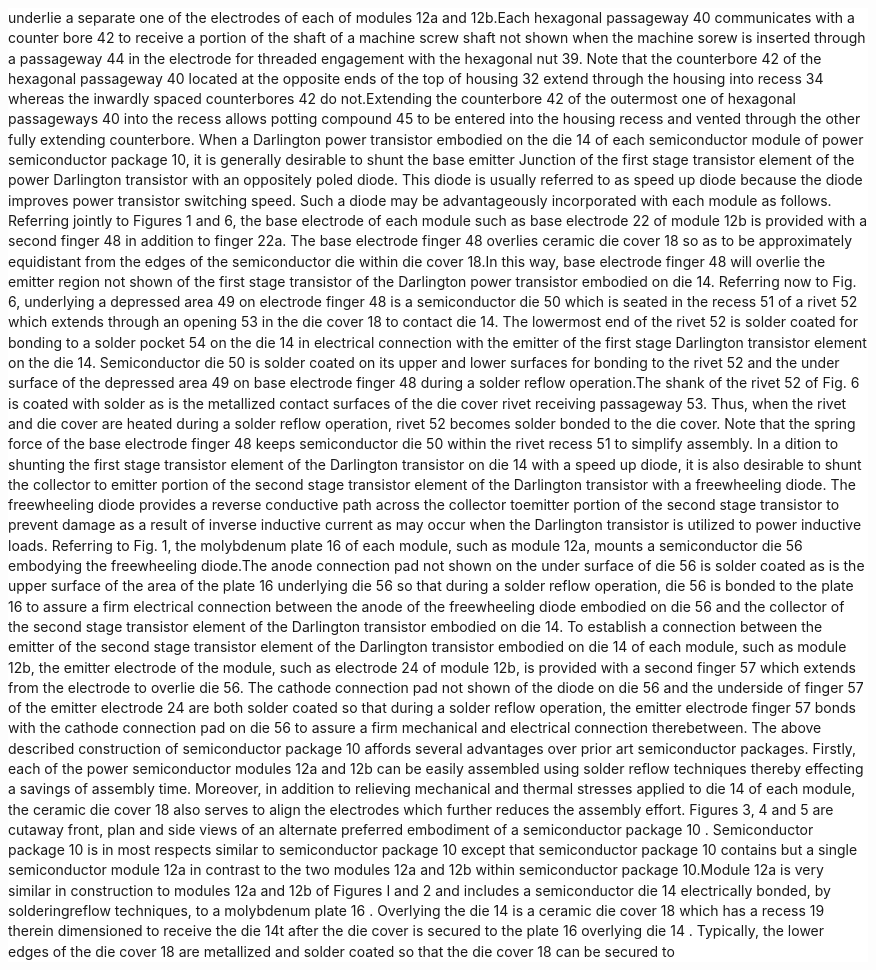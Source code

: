 underlie a separate one of the electrodes of each of modules 12a and 12b.Each hexagonal passageway 40 communicates with a counter bore 42 to receive a portion of the shaft of a machine screw shaft not shown when the machine sorew is inserted through a passageway 44 in the electrode for threaded engagement with the hexagonal nut 39. Note that the counterbore 42 of the hexagonal passageway 40 located at the opposite ends of the top of housing 32 extend through the housing into recess 34 whereas the inwardly spaced counterbores 42 do not.Extending the counterbore 42 of the outermost one of hexagonal passageways 40 into the recess allows potting compound 45 to be entered into the housing recess and vented through the other fully extending counterbore. When a Darlington power transistor embodied on the die 14 of each semiconductor module of power semiconductor package 10, it is generally desirable to shunt the base emitter Junction of the first stage transistor element of the power Darlington transistor with an oppositely poled diode. This diode is usually referred to as speed up diode because the diode improves power transistor switching speed. Such a diode may be advantageously incorporated with each module as follows. Referring jointly to Figures 1 and 6, the base electrode of each module such as base electrode 22 of module 12b is provided with a second finger 48 in addition to finger 22a. The base electrode finger 48 overlies ceramic die cover 18 so as to be approximately equidistant from the edges of the semiconductor die within die cover 18.In this way, base electrode finger 48 will overlie the emitter region not shown of the first stage transistor of the Darlington power transistor embodied on die 14. Referring now to Fig. 6, underlying a depressed area 49 on electrode finger 48 is a semiconductor die 50 which is seated in the recess 51 of a rivet 52 which extends through an opening 53 in the die cover 18 to contact die 14. The lowermost end of the rivet 52 is solder coated for bonding to a solder pocket 54 on the die 14 in electrical connection with the emitter of the first stage Darlington transistor element on the die 14. Semiconductor die 50 is solder coated on its upper and lower surfaces for bonding to the rivet 52 and the under surface of the depressed area 49 on base electrode finger 48 during a solder reflow operation.The shank of the rivet 52 of Fig. 6 is coated with solder as is the metallized contact surfaces of the die cover rivet receiving passageway 53. Thus, when the rivet and die cover are heated during a solder reflow operation, rivet 52 becomes solder bonded to the die cover. Note that the spring force of the base electrode finger 48 keeps semiconductor die 50 within the rivet recess 51 to simplify assembly. In a dition to shunting the first stage transistor element of the Darlington transistor on die 14 with a speed up diode, it is also desirable to shunt the collector to emitter portion of the second stage transistor element of the Darlington transistor with a freewheeling diode. The freewheeling diode provides a reverse conductive path across the collector toemitter portion of the second stage transistor to prevent damage as a result of inverse inductive current as may occur when the Darlington transistor is utilized to power inductive loads. Referring to Fig. 1, the molybdenum plate 16 of each module, such as module 12a, mounts a semiconductor die 56 embodying the freewheeling diode.The anode connection pad not shown on the under surface of die 56 is solder coated as is the upper surface of the area of the plate 16 underlying die 56 so that during a solder reflow operation, die 56 is bonded to the plate 16 to assure a firm electrical connection between the anode of the freewheeling diode embodied on die 56 and the collector of the second stage transistor element of the Darlington transistor embodied on die 14. To establish a connection between the emitter of the second stage transistor element of the Darlington transistor embodied on die 14 of each module, such as module 12b, the emitter electrode of the module, such as electrode 24 of module 12b, is provided with a second finger 57 which extends from the electrode to overlie die 56. The cathode connection pad not shown of the diode on die 56 and the underside of finger 57 of the emitter electrode 24 are both solder coated so that during a solder reflow operation, the emitter electrode finger 57 bonds with the cathode connection pad on die 56 to assure a firm mechanical and electrical connection therebetween. The above described construction of semiconductor package 10 affords several advantages over prior art semiconductor packages. Firstly, each of the power semiconductor modules 12a and 12b can be easily assembled using solder reflow techniques thereby effecting a savings of assembly time. Moreover, in addition to relieving mechanical and thermal stresses applied to die 14 of each module, the ceramic die cover 18 also serves to align the electrodes which further reduces the assembly effort. Figures 3, 4 and 5 are cutaway front, plan and side views of an alternate preferred embodiment of a semiconductor package 10 . Semiconductor package 10 is in most respects similar to semiconductor package 10 except that semiconductor package 10 contains but a single semiconductor module 12a in contrast to the two modules 12a and 12b within semiconductor package 10.Module 12a is very similar in construction to modules 12a and 12b of Figures I and 2 and includes a semiconductor die 14 electrically bonded, by solderingreflow techniques, to a molybdenum plate 16 . Overlying the die 14 is a ceramic die cover 18 which has a recess 19 therein dimensioned to receive the die 14t after the die cover is secured to the plate 16 overlying die 14 . Typically, the lower edges of the die cover 18 are metallized and solder coated so that the die cover 18 can be secured to
